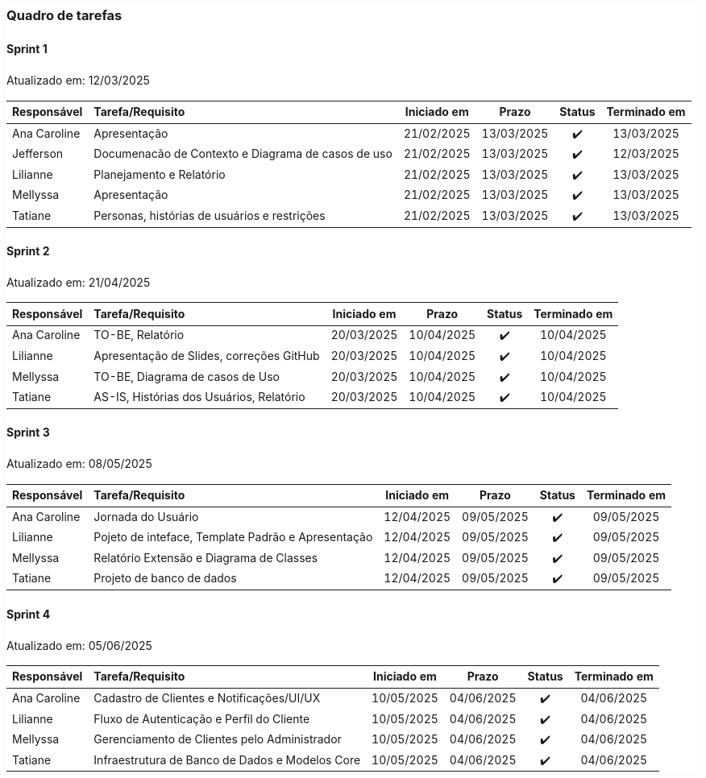 ###  Quadro de tarefas


#### Sprint 1

Atualizado em: 12/03/2025

| Responsável   | Tarefa/Requisito | Iniciado em    | Prazo      | Status | Terminado em    |
| :----         |    :----         |      :----:    | :----:     | :----: | :----:          |
| Ana Caroline  | Apresentação | 21/02/2025     |  13/03/2025 | ✔️    |  13/03/2025     |
| Jefferson     | Documenacão de Contexto e Diagrama de casos de uso | 21/02/2025 |  13/03/2025 | ✔️ | 12/03/2025	   | 
| Lilianne      | Planejamento e Relatório   | 21/02/2025     | 13/03/2025 | ✔️    |13/03/2025                |
| Mellyssa      | Apresentação  |    21/02/2025        | 13/03/2025 | ✔️    |    13/03/2025   |
| Tatiane       | Personas, histórias de usuários e restrições |    21/02/2025       | 13/03/2025 | ✔️    |    13/03/2025    |

#### Sprint 2

Atualizado em: 21/04/2025

| Responsável   | Tarefa/Requisito | Iniciado em    | Prazo      | Status | Terminado em    |
| :----         |    :----         |      :----:    | :----:     | :----: | :----:          |
| Ana Caroline       | TO-BE, Relatório   | 20/03/2025     | 10/04/2025 | ✔️    | 10/04/2025      |
| Lilianne           | Apresentação de Slides, correções GitHub   | 20/03/2025     | 10/04/2025  | ✔️     |  10/04/2025               |
| Mellyssa         | TO-BE, Diagrama de casos de Uso  | 20/03/2025     | 10/04/2025 | ✔️     |  10/04/2025               |
| Tatiane       | AS-IS, Histórias dos Usuários,  Relatório  |  20/03/2025     | 10/04/2025 | ✔️     |  10/04/2025     |


#### Sprint 3

Atualizado em: 08/05/2025


| Responsável   | Tarefa/Requisito | Iniciado em    | Prazo      | Status | Terminado em    |
| :----         |    :----         |      :----:    | :----:     | :----: | :----:          |
| Ana Caroline       | Jornada do Usuário   | 12/04/2025    | 09/05/2025 | ✔️    | 09/05/2025      |
| Lilianne           | Pojeto de inteface, Template Padrão e Apresentação   |  12/04/2025    | 09/05/2025 | ✔️    | 09/05/2025      |
| Mellyssa         | Relatório Extensão e Diagrama de Classes  |  12/04/2025    | 09/05/2025 | ✔️    | 09/05/2025      |
| Tatiane       | Projeto de banco de dados |  12/04/2025    | 09/05/2025 | ✔️    | 09/05/2025      |


#### Sprint 4

Atualizado em: 05/06/2025


| Responsável   | Tarefa/Requisito | Iniciado em    | Prazo      | Status | Terminado em    |
| :----         |    :----         |      :----:    | :----:     | :----: | :----:          |
| Ana Caroline       |  Cadastro de Clientes e Notificações/UI/UX  | 10/05/2025    |04/06/2025 | ✔️    | 04/06/2025      |
| Lilianne           | Fluxo de Autenticação e Perfil do Cliente  | 10/05/2025    |04/06/2025 | ✔️    | 04/06/2025      |
| Mellyssa         | Gerenciamento de Clientes pelo Administrador  |  10/05/2025    |04/06/2025 | ✔️    | 04/06/2025      |
| Tatiane       | Infraestrutura de Banco de Dados e Modelos Core |  10/05/2025    |04/06/2025 | ✔️    | 04/06/2025      |

